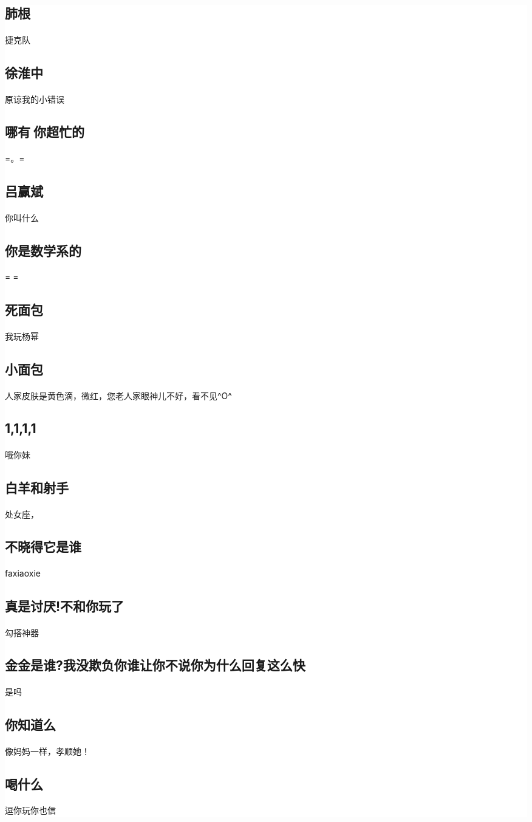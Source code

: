 ## 肺根
捷克队

## 徐淮中
原谅我的小错误

## 哪有 你超忙的
=。=

## 吕赢斌
你叫什么

## 你是数学系的
= =

## 死面包
我玩杨幂

## 小面包
人家皮肤是黄色滴，微红，您老人家眼神儿不好，看不见^O^

## 1,1,1,1
哦你妹

## 白羊和射手
处女座，

## 不晓得它是谁
faxiaoxie

## 真是讨厌!不和你玩了
勾搭神器

## 金金是谁?我没欺负你谁让你不说你为什么回复这么快
是吗

## 你知道么
像妈妈一样，孝顺她！

## 喝什么
逗你玩你也信
